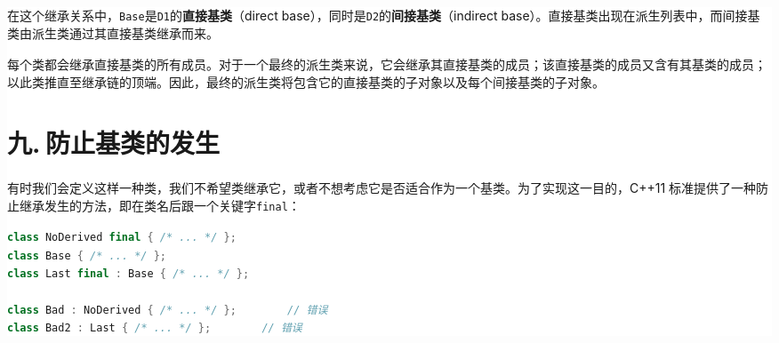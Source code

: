 在这个继承关系中，`Base`是`D1`的**直接基类**（direct base），同时是`D2`的**间接基类**（indirect base）。直接基类出现在派生列表中，而间接基类由派生类通过其直接基类继承而来。

每个类都会继承直接基类的所有成员。对于一个最终的派生类来说，它会继承其直接基类的成员；该直接基类的成员又含有其基类的成员；以此类推直至继承链的顶端。因此，最终的派生类将包含它的直接基类的子对象以及每个间接基类的子对象。



# 九. 防止基类的发生

有时我们会定义这样一种类，我们不希望类继承它，或者不想考虑它是否适合作为一个基类。为了实现这一目的，C++11 标准提供了一种防止继承发生的方法，即在类名后跟一个关键字`final`：

```c++
class NoDerived final { /* ... */ };
class Base { /* ... */ };
class Last final : Base { /* ... */ };

class Bad : NoDerived { /* ... */ };		// 错误
class Bad2 : Last { /* ... */ };		// 错误
```

